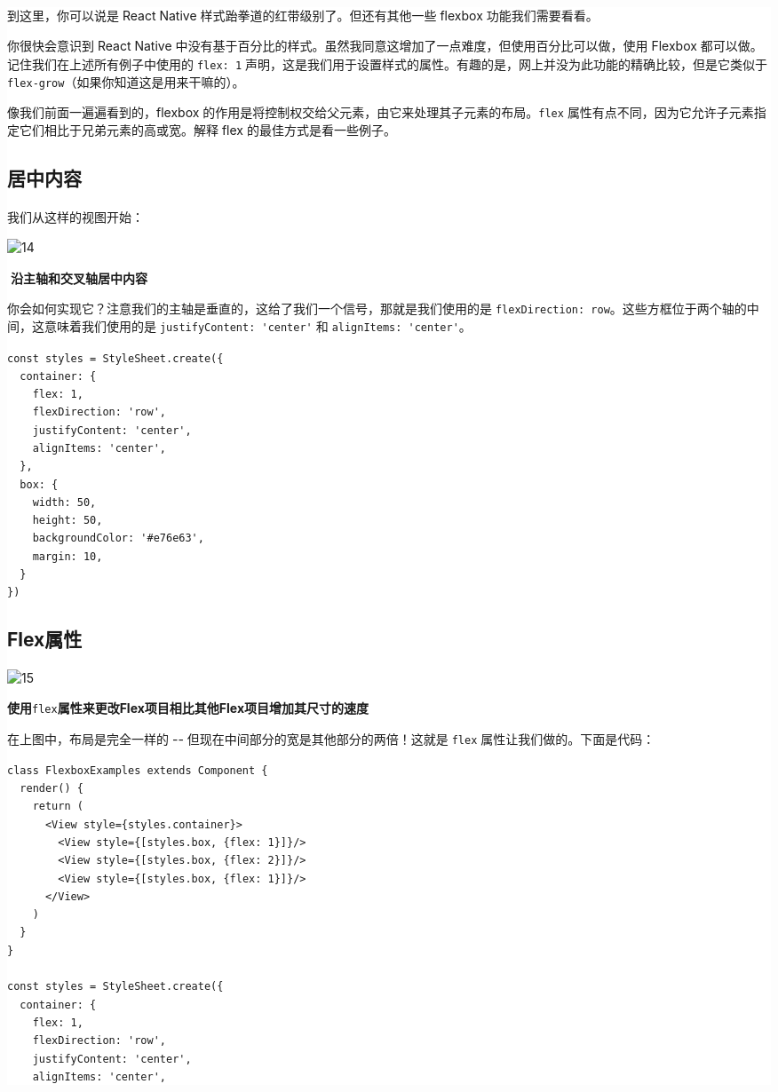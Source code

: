 到这里，你可以说是 React Native 样式跆拳道的红带级别了。但还有其他一些 flexbox 功能我们需要看看。

你很快会意识到 React Native 中没有基于百分比的样式。虽然我同意这增加了一点难度，但使用百分比可以做，使用 Flexbox 都可以做。记住我们在上述所有例子中使用的 `flex: 1` 声明，这是我们用于设置样式的属性。有趣的是，网上并没为此功能的精确比较，但是它类似于 `flex-grow`（如果你知道这是用来干嘛的）。

像我们前面一遍遍看到的，flexbox 的作用是将控制权交给父元素，由它来处理其子元素的布局。`flex` 属性有点不同，因为它允许子元素指定它们相比于兄弟元素的高或宽。解释 flex 的最佳方式是看一些例子。



## 居中内容

我们从这样的视图开始：

![14](https://i.imgur.com/Cofh5wx.jpg)

​									**沿主轴和交叉轴居中内容**

你会如何实现它？注意我们的主轴是垂直的，这给了我们一个信号，那就是我们使用的是 `flexDirection: row`。这些方框位于两个轴的中间，这意味着我们使用的是 `justifyContent: 'center'` 和 `alignItems: 'center'`。

```
const styles = StyleSheet.create({
  container: {
    flex: 1,
    flexDirection: 'row',
    justifyContent: 'center',
    alignItems: 'center',
  },
  box: {
    width: 50,
    height: 50,
    backgroundColor: '#e76e63',
    margin: 10,
  }
})
```



## Flex属性



![15](https://i.imgur.com/CvLnNu7.jpg)

​				**使用**`flex`**属性来更改Flex项目相比其他Flex项目增加其尺寸的速度**

在上图中，布局是完全一样的 -- 但现在中间部分的宽是其他部分的两倍！这就是 `flex` 属性让我们做的。下面是代码：

```react
class FlexboxExamples extends Component {
  render() {
    return (
      <View style={styles.container}>
        <View style={[styles.box, {flex: 1}]}/>
        <View style={[styles.box, {flex: 2}]}/>
        <View style={[styles.box, {flex: 1}]}/>
      </View>
    )
  }
}

const styles = StyleSheet.create({
  container: {
    flex: 1,
    flexDirection: 'row',
    justifyContent: 'center',
    alignItems: 'center',
```